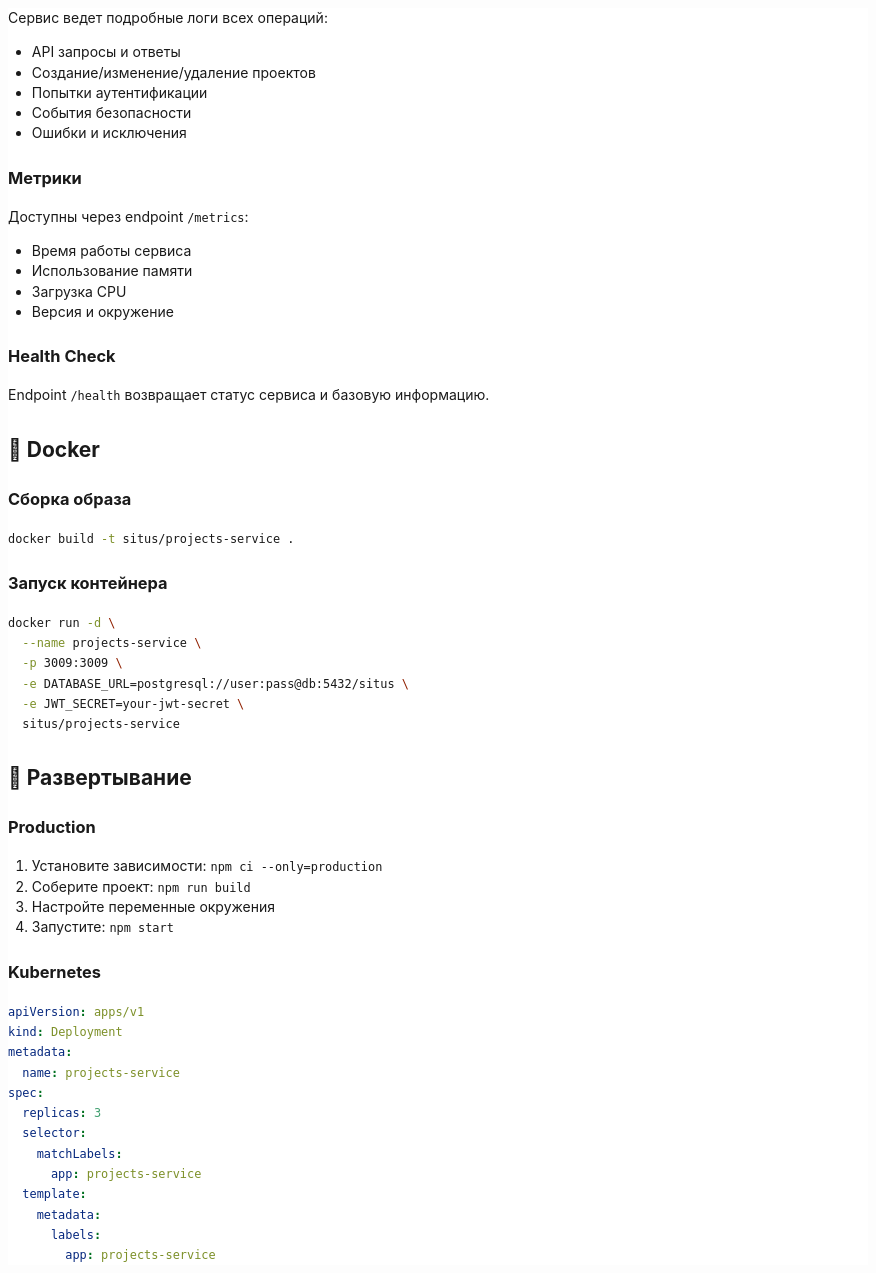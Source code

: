 Сервис ведет подробные логи всех операций:

- API запросы и ответы
- Создание/изменение/удаление проектов
- Попытки аутентификации
- События безопасности
- Ошибки и исключения

### Метрики

Доступны через endpoint `/metrics`:

- Время работы сервиса
- Использование памяти
- Загрузка CPU
- Версия и окружение

### Health Check

Endpoint `/health` возвращает статус сервиса и базовую информацию.

## 🐳 Docker

### Сборка образа

```bash
docker build -t situs/projects-service .
```

### Запуск контейнера

```bash
docker run -d \
  --name projects-service \
  -p 3009:3009 \
  -e DATABASE_URL=postgresql://user:pass@db:5432/situs \
  -e JWT_SECRET=your-jwt-secret \
  situs/projects-service
```

## 🚀 Развертывание

### Production

1. Установите зависимости: `npm ci --only=production`
2. Соберите проект: `npm run build`
3. Настройте переменные окружения
4. Запустите: `npm start`

### Kubernetes

```yaml
apiVersion: apps/v1
kind: Deployment
metadata:
  name: projects-service
spec:
  replicas: 3
  selector:
    matchLabels:
      app: projects-service
  template:
    metadata:
      labels:
        app: projects-service
```